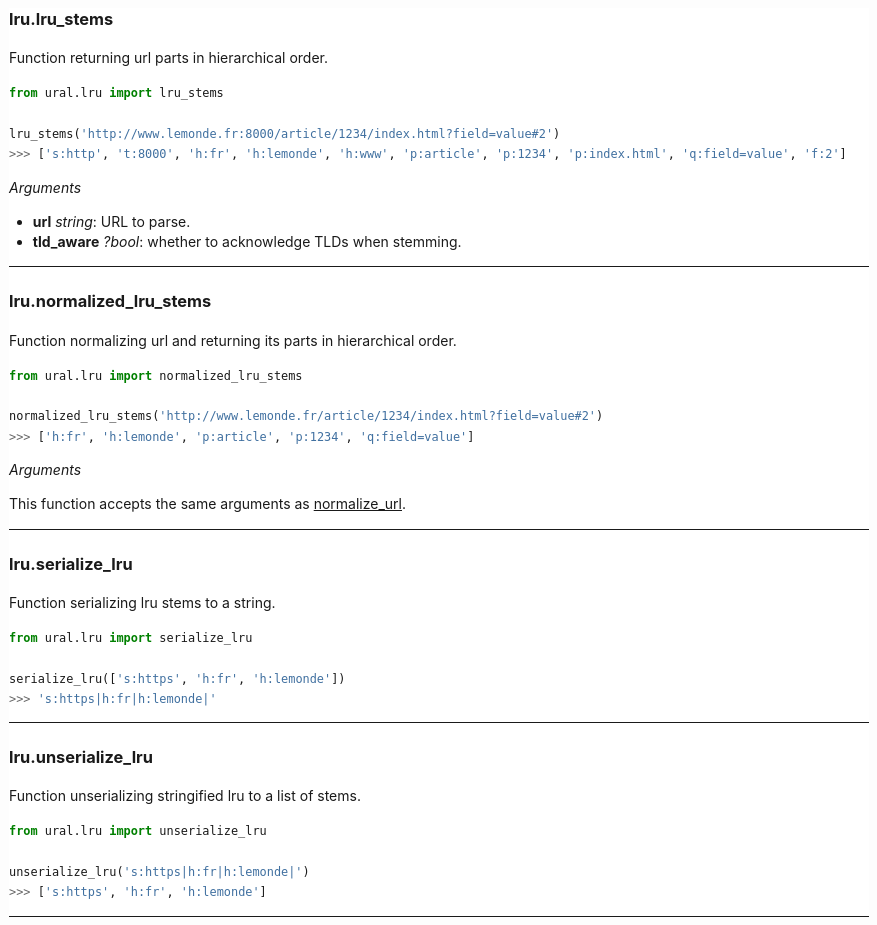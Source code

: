 
### lru.lru_stems

Function returning url parts in hierarchical order.

```python
from ural.lru import lru_stems

lru_stems('http://www.lemonde.fr:8000/article/1234/index.html?field=value#2')
>>> ['s:http', 't:8000', 'h:fr', 'h:lemonde', 'h:www', 'p:article', 'p:1234', 'p:index.html', 'q:field=value', 'f:2']
```

*Arguments*

* **url** *string*: URL to parse.
* **tld_aware** *?bool*: whether to acknowledge TLDs when stemming.

---

### lru.normalized_lru_stems

Function normalizing url and returning its parts in hierarchical order.

```python
from ural.lru import normalized_lru_stems

normalized_lru_stems('http://www.lemonde.fr/article/1234/index.html?field=value#2')
>>> ['h:fr', 'h:lemonde', 'p:article', 'p:1234', 'q:field=value']
```

*Arguments*

This function accepts the same arguments as [normalize_url](#normalize_url).

---

### lru.serialize_lru

Function serializing lru stems to a string.

```python
from ural.lru import serialize_lru

serialize_lru(['s:https', 'h:fr', 'h:lemonde'])
>>> 's:https|h:fr|h:lemonde|'
```

---

### lru.unserialize_lru

Function unserializing stringified lru to a list of stems.

```python
from ural.lru import unserialize_lru

unserialize_lru('s:https|h:fr|h:lemonde|')
>>> ['s:https', 'h:fr', 'h:lemonde']
```

---
